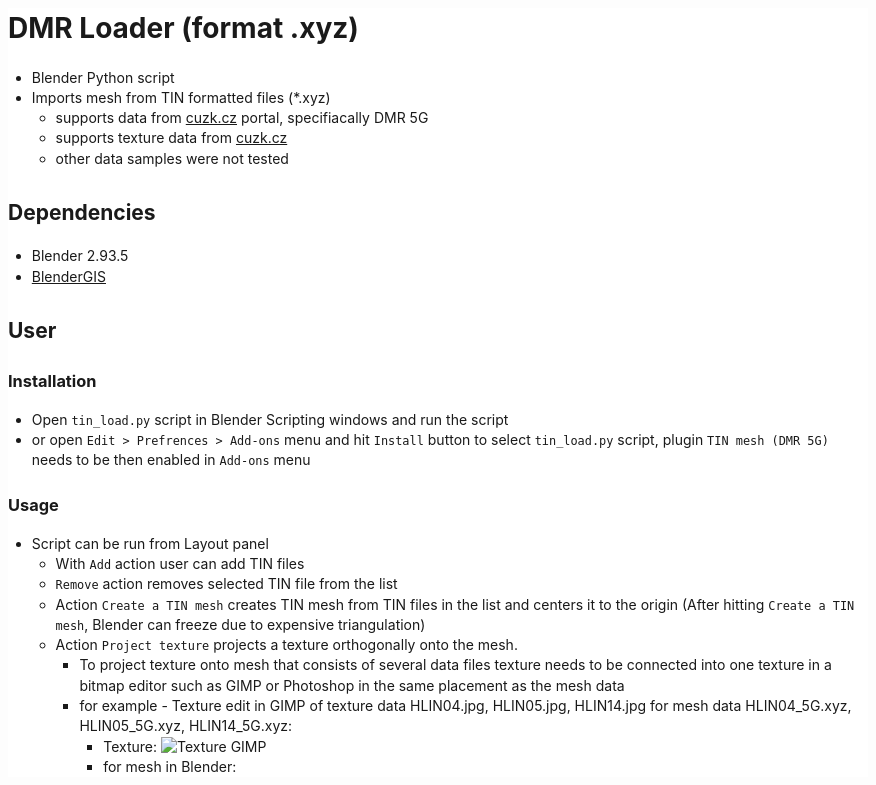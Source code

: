 # DMR Loader (format .xyz)

- Blender Python script
- Imports mesh from TIN formatted files (*.xyz)
    - supports data from [cuzk.cz](https://geoportal.cuzk.cz/(S(bmwuekcj3fsfdpiqaitt3szr))/Default.aspx?mode=TextMeta&side=vyskopis&metadataID=CZ-CUZK-DMR5G-V&head_tab=sekce-02-gp&menu=302) portal, specifiacally DMR 5G
    - supports texture data from [cuzk.cz](https://geoportal.cuzk.cz/(S(43sxcz2hssixezdwcmqkulvy))/Default.aspx?mode=TextMeta&side=ortofoto&metadataID=CZ-CUZK-ORTOFOTO-R&productid=63410&mapid=83&menu=231)
    - other data samples were not tested

## Dependencies

- Blender 2.93.5
- [BlenderGIS](https://github.com/domlysz/BlenderGIS)

## User

### Installation

- Open `tin_load.py` script in Blender Scripting windows and run the script
- or open `Edit > Prefrences > Add-ons` menu and hit `Install` button to select `tin_load.py` script, plugin `TIN mesh (DMR 5G)` needs to be then enabled in `Add-ons` menu

### Usage

- Script can be run from Layout panel
    - With `Add` action user can add TIN files
    - `Remove` action removes selected TIN file from the list
    - Action `Create a TIN mesh` creates TIN mesh from TIN files in the list and centers it to the origin (After hitting `Create a TIN mesh`, Blender can freeze due to expensive triangulation)
    - Action `Project texture` projects a texture orthogonally onto the mesh.
        - To project texture onto mesh that consists of several data files texture needs to be connected into one texture in a bitmap editor such as GIMP or Photoshop in the same placement as the mesh data 
        - for example - Texture edit in GIMP of texture data HLIN04.jpg, HLIN05.jpg, HLIN14.jpg for mesh data HLIN04_5G.xyz, HLIN05_5G.xyz, HLIN14_5G.xyz:
            - Texture:
                 ![Texture GIMP](doc/texture_connect.png)
            - for mesh in Blender: